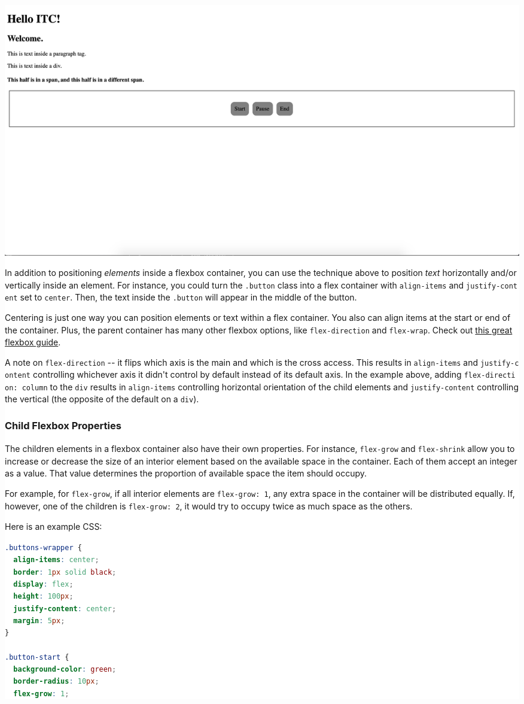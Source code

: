 ![](images/flexbox_two_photo.png)

In addition to positioning *elements* inside a flexbox container, you can use the technique above to position *text* horizontally and/or vertically inside an element. For instance, you could turn the `.button` class into a flex container with `align-items` and `justify-content` set to `center`. Then, the text inside the `.button` will appear in the middle of the button.

Centering is just one way you can position elements or text within a flex container. You also can align items at the start or end of the container. Plus, the parent container has many other flexbox options, like `flex-direction` and `flex-wrap`. Check out [this great flexbox guide](#https://css-tricks.com/snippets/css/a-guide-to-flexbox/).

A note on `flex-direction` -- it flips which axis is the main and which is the cross access. This results in `align-items` and `justify-content` controlling whichever axis it didn't control by default instead of its default axis. In the example above, adding `flex-direction: column` to the `div` results in `align-items` controlling horizontal orientation of the child elements and `justify-content` controlling the vertical (the opposite of the default on a `div`).

### Child Flexbox Properties

The children elements in a flexbox container also have their own properties. For instance, `flex-grow` and `flex-shrink` allow you to increase or decrease the size of an interior element based on the available space in the container. Each of them accept an integer as a value. That value determines the proportion of available space the item should occupy.

For example, for `flex-grow`, if all interior elements are `flex-grow: 1`, any extra space in the container will be distributed equally. If, however, one of the children is `flex-grow: 2`, it would try to occupy twice as much space as the others.

Here is an example CSS:

```css
.buttons-wrapper {
  align-items: center;
  border: 1px solid black;
  display: flex;
  height: 100px;
  justify-content: center;
  margin: 5px;
}

.button-start {
  background-color: green;
  border-radius: 10px;
  flex-grow: 1;
```